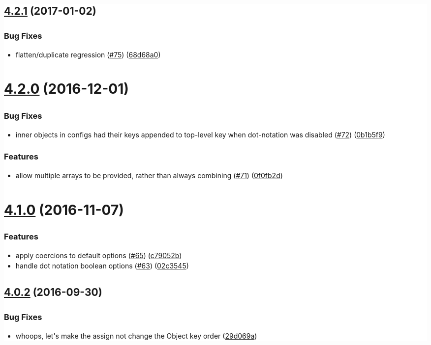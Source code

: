 <a name="4.2.1"></a>

## [4.2.1](https://github.com/yargs/yargs-parser/compare/v4.2.0...v4.2.1) (2017-01-02)

### Bug Fixes

* flatten/duplicate
  regression ([#75](https://github.com/yargs/yargs-parser/issues/75)) ([68d68a0](https://github.com/yargs/yargs-parser/commit/68d68a0))

<a name="4.2.0"></a>

# [4.2.0](https://github.com/yargs/yargs-parser/compare/v4.1.0...v4.2.0) (2016-12-01)

### Bug Fixes

* inner objects in configs had their keys appended to top-level key when dot-notation was
  disabled ([#72](https://github.com/yargs/yargs-parser/issues/72)) ([0b1b5f9](https://github.com/yargs/yargs-parser/commit/0b1b5f9))

### Features

* allow multiple arrays to be provided, rather than always
  combining ([#71](https://github.com/yargs/yargs-parser/issues/71)) ([0f0fb2d](https://github.com/yargs/yargs-parser/commit/0f0fb2d))

<a name="4.1.0"></a>

# [4.1.0](https://github.com/yargs/yargs-parser/compare/v4.0.2...v4.1.0) (2016-11-07)

### Features

* apply coercions to default
  options ([#65](https://github.com/yargs/yargs-parser/issues/65)) ([c79052b](https://github.com/yargs/yargs-parser/commit/c79052b))
* handle dot notation boolean
  options ([#63](https://github.com/yargs/yargs-parser/issues/63)) ([02c3545](https://github.com/yargs/yargs-parser/commit/02c3545))

<a name="4.0.2"></a>

## [4.0.2](https://github.com/yargs/yargs-parser/compare/v4.0.1...v4.0.2) (2016-09-30)

### Bug Fixes

* whoops, let's make the assign not change the Object key
  order ([29d069a](https://github.com/yargs/yargs-parser/commit/29d069a))
